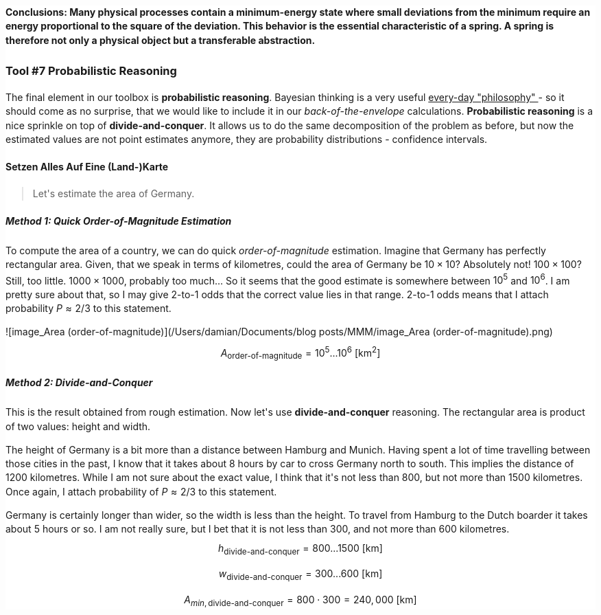 **Conclusions: Many physical processes contain a minimum-energy state where small deviations from the minimum require an energy proportional to the square of the deviation. This behavior is the essential characteristic of a spring. A spring is therefore not only a physical object but a transferable abstraction.**

### Tool #7 Probabilistic Reasoning

The final element in our toolbox is **probabilistic reasoning**. Bayesian thinking is a very useful [every-day "philosophy" ](https://www.youtube.com/watch?v=BrK7X_XlGB8)- so it should come as no surprise, that we would like to include it in our <em>back-of-the-envelope</em> calculations. **Probabilistic reasoning** is a nice sprinkle on top of **divide-and-conquer**. It allows us to do the same decomposition of the problem as before, but now the estimated values are not point estimates anymore, they are probability distributions - confidence intervals.

#### Setzen Alles Auf Eine (Land-)Karte

> Let's estimate the area of Germany.

##### Method 1: Quick Order-of-Magnitude Estimation

To compute the area of a country, we can do quick <em>order-of-magnitude</em> estimation. Imagine that Germany has perfectly rectangular area. Given, that we speak in terms of kilometres, could the area of Germany be $10 \times 10$? Absolutely not! $100 \times 100$? Still, too little. $1000 \times 1000$, probably too much... So it seems that the good estimate is somewhere between $10^5$ and $10^6$. I am pretty sure about that, so I may give 2-to-1 odds that the correct value lies in that range. 2-to-1 odds means that I attach probability $P\approx 2/3$ to this statement.

![image_Area (order-of-magnitude)](/Users/damian/Documents/blog posts/MMM/image_Area (order-of-magnitude).png)
$$
A_\text{order-of-magnitude} = 10^5...10^6 \text{ }[\text{km}^2]
$$

##### Method 2: Divide-and-Conquer

This is the result obtained from rough estimation. Now let's use **divide-and-conquer** reasoning. The rectangular area is product of two values: height and width. 

The height of Germany is a bit more than a distance between Hamburg and Munich. Having spent a lot of time travelling between those cities in the past, I know that it takes about $8$ hours by car to cross Germany north to south. This implies the distance of $1200$ kilometres. While I am not sure about the exact value, I think that it's not less than $800$, but not more than $1500$ kilometres. Once again, I attach probability of $P\approx 2/3$ to this statement.

Germany is certainly longer than wider, so the width is less than the height. To travel from Hamburg to the Dutch boarder it takes about $5$ hours or so. I am not really sure, but I bet that it is not less than $300$, and not more than $600$ kilometres. 
$$
h_\text{divide-and-conquer} = 800...1500 \text{ }[\text{km}]
$$

$$
w_\text{divide-and-conquer} = 300...600 \text{ }[\text{km}]
$$

$$
A_{min, \text{divide-and-conquer}} = 800 \cdot 300 = 240,000 \text{ }[\text{km}]
$$
